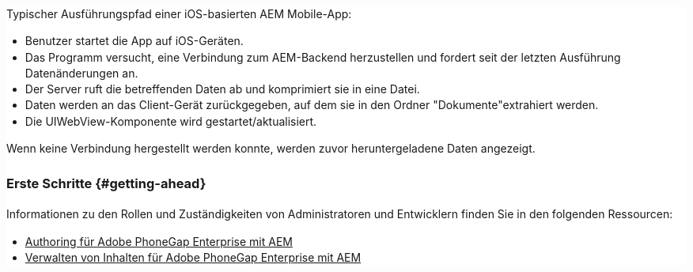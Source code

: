 Typischer Ausführungspfad einer iOS-basierten AEM Mobile-App:

* Benutzer startet die App auf iOS-Geräten.
* Das Programm versucht, eine Verbindung zum AEM-Backend herzustellen und fordert seit der letzten Ausführung Datenänderungen an.
* Der Server ruft die betreffenden Daten ab und komprimiert sie in eine Datei.
* Daten werden an das Client-Gerät zurückgegeben, auf dem sie in den Ordner &quot;Dokumente&quot;extrahiert werden.
* Die UIWebView-Komponente wird gestartet/aktualisiert.

Wenn keine Verbindung hergestellt werden konnte, werden zuvor heruntergeladene Daten angezeigt.

### Erste Schritte {#getting-ahead}

Informationen zu den Rollen und Zuständigkeiten von Administratoren und Entwicklern finden Sie in den folgenden Ressourcen:

* [Authoring für Adobe PhoneGap Enterprise mit AEM](/help/mobile/phonegap.md)
* [Verwalten von Inhalten für Adobe PhoneGap Enterprise mit AEM](/help/mobile/administer-phonegap.md)
